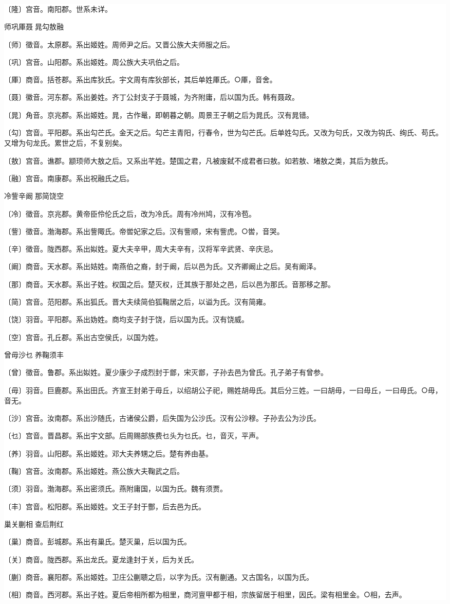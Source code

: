 〔隆〕宫音。南阳郡。世系未详。  

师巩厙聂 晁勾敖融  

〔师〕徵音。太原郡。系出姬姓。周师尹之后。又晋公族大夫师服之后。  

〔巩〕宫音。山阳郡。系出姬姓。周公族大夫巩伯之后。  

〔厙〕商音。括苍郡。系出库狄氏。宇文周有库狄部长，其后单姓厙氏。○厙，音舍。  

〔聂〕徽音。河东郡。系出姜姓。齐丁公封支子于聂城，为齐附庸，后以国为氏。韩有聂政。  

〔晁〕角音。京兆郡。系出姬姓。晁，古作鼌，即朝暮之朝。周景王子朝之后为晁氏。汉有晁错。  

〔勾〕宫音。平阳郡。系出勾芒氏。金天之后。勾芒主青阳，行春令，世为勾芒氏。后单姓勾氏。又改为句氏，又改为钩氏、绚氏、苟氏。又增为句龙氏。累世之后，不复别矣。  

〔敖〕宫音。谯郡。颛顼师大敖之后。又系出芊姓。楚国之君，凡被废弑不成君者曰敖。如若敖、堵敖之类，其后为敖氏。  

〔融〕宫音。南康郡。系出祝融氏之后。  

冷訾辛阚 那简饶空  

〔冷〕徵音。京兆郡。黄帝臣伶伦氏之后，改为冷氏。周有冷州鸠，汉有冷苞。  

〔訾〕徵音。渤海郡。系出訾陬氏。帝喾妃家之后。汉有訾顺，宋有訾虎。○喾，音哭。  

〔辛〕徵音。陇西郡。系出姒姓。夏大夫辛甲，周大夫辛有，汉将军辛武贤、辛庆忌。  

〔阚〕商音。天水郡。系出姞姓。南燕伯之裔，封于阚，后以邑为氏。又齐卿阚止之后。吴有阚泽。  

〔那〕商音。天水郡。系出子姓。权国之后。楚灭权，迁其族于那处之邑，后以邑为那氏。音那移之那。  

〔简〕宫音。范阳郡。系出狐氏。晋大夫续简伯狐鞠居之后，以谥为氏。汉有简雍。  

〔饶〕羽音。平阳郡。系出妫姓。商均支子封于饶，后以国为氏。汉有饶威。  

〔空〕宫音。孔丘郡。系出古空侯氏，以国为姓。  

曾毋沙乜 养鞠须丰  

〔曾〕徵音。鲁郡。系出姒姓。夏少康少子成烈封于鄫，宋灭鄫，子孙去邑为曾氏。孔子弟子有曾参。  

〔毋〕羽音。巨鹿郡。系出田氏。齐宣王封弟于毋丘，以绍胡公子祀，赐姓胡毋氏。其后分三姓。一曰胡毋，一曰毋丘，一曰毋氏。○毋，音无。  

〔沙〕宫音。汝南郡。系出沙随氏，古诸侯公爵，后失国为公沙氏。汉有公沙穆。子孙去公为沙氏。  

〔乜〕宫音。晋昌郡。系出宇文部。后周赐部族费乜头为乜氏。乜，音灭，平声。  

〔养〕羽音。山阳郡。系出姬姓。邓大夫养甥之后。楚有养由基。  

〔鞠〕宫音。汝南郡。系出姬姓。燕公族大夫鞠武之后。  

〔须〕羽音。渤海郡。系出密须氏。燕附庸国，以国为氏。魏有须贾。  

〔丰〕宫音。松阳郡。系出姬姓。文王子封于酆，后去邑为氏。  

巢关蒯相 查后荆红  

〔巢〕商音。彭城郡。系出有巢氏。楚灭巢，后以国为氏。  

〔关〕商音。陇西郡。系出龙氏。夏龙逢封于关，后为关氏。  

〔蒯〕商音。襄阳郡。系出姬姓。卫庄公蒯聩之后，以字为氏。汉有蒯通。又古国名，以国为氏。  

〔相〕商音。西河郡。系出子姓。夏后帝相所都为相里，商河亶甲都于相，宗族留居于相里，因氏。梁有相里金。○相，去声。  
